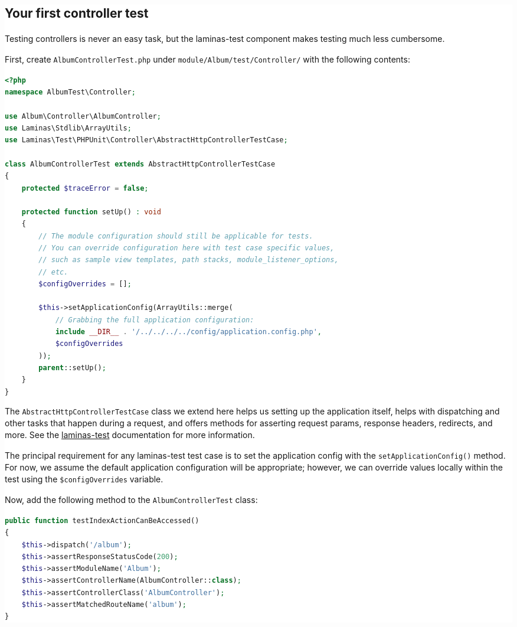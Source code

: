 ## Your first controller test

Testing controllers is never an easy task, but the laminas-test component makes
testing much less cumbersome.

First, create `AlbumControllerTest.php` under `module/Album/test/Controller/`
with the following contents:

```php
<?php
namespace AlbumTest\Controller;

use Album\Controller\AlbumController;
use Laminas\Stdlib\ArrayUtils;
use Laminas\Test\PHPUnit\Controller\AbstractHttpControllerTestCase;

class AlbumControllerTest extends AbstractHttpControllerTestCase
{
    protected $traceError = false;

    protected function setUp() : void
    {
        // The module configuration should still be applicable for tests.
        // You can override configuration here with test case specific values,
        // such as sample view templates, path stacks, module_listener_options,
        // etc.
        $configOverrides = [];

        $this->setApplicationConfig(ArrayUtils::merge(
            // Grabbing the full application configuration:
            include __DIR__ . '/../../../../config/application.config.php',
            $configOverrides
        ));
        parent::setUp();
    }
}
```

The `AbstractHttpControllerTestCase` class we extend here helps us setting up
the application itself, helps with dispatching and other tasks that happen
during a request, and offers methods for asserting request params, response
headers, redirects, and more. See the [laminas-test](https://docs.laminas.dev/laminas-test/phpunit/)
documentation for more information.

The principal requirement for any laminas-test test case is to set the application
config with the `setApplicationConfig()` method. For now, we assume the default
application configuration will be appropriate; however, we can override values
locally within the test using the `$configOverrides` variable.

Now, add the following method to the `AlbumControllerTest` class:

```php
public function testIndexActionCanBeAccessed()
{
    $this->dispatch('/album');
    $this->assertResponseStatusCode(200);
    $this->assertModuleName('Album');
    $this->assertControllerName(AlbumController::class);
    $this->assertControllerClass('AlbumController');
    $this->assertMatchedRouteName('album');
}
```
